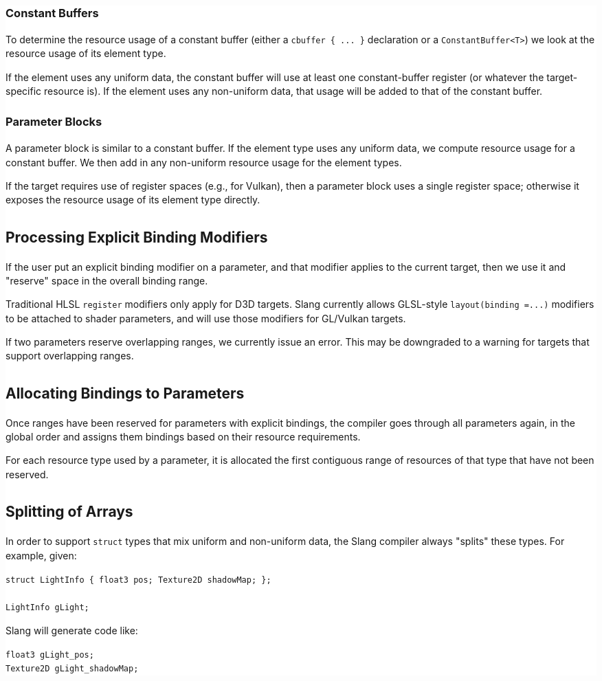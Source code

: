 ### Constant Buffers

To determine the resource usage of a constant buffer (either a `cbuffer { ... }` declaration or a `ConstantBuffer<T>`) we look at the resource usage of its element type.

If the element uses any uniform data, the constant buffer will use at least one constant-buffer register (or whatever the target-specific resource is).
If the element uses any non-uniform data, that usage will be added to that of the constant buffer.

### Parameter Blocks

A parameter block is similar to a constant buffer.
If the element type uses any uniform data, we compute resource usage for a constant buffer.
We then add in any non-uniform resource usage for the element types.

If the target requires use of register spaces (e.g., for Vulkan), then a parameter block uses a single register space; otherwise it exposes the resource usage of its element type directly.

Processing Explicit Binding Modifiers
-------------------------------------

If the user put an explicit binding modifier on a parameter, and that modifier applies to the current target, then we use it and "reserve" space in the overall binding range.

Traditional HLSL `register` modifiers only apply for D3D targets.
Slang currently allows GLSL-style `layout(binding =...)` modifiers to be attached to shader parameters, and will use those modifiers for GL/Vulkan targets.

If two parameters reserve overlapping ranges, we currently issue an error.
This may be downgraded to a warning for targets that support overlapping ranges.

Allocating Bindings to Parameters
---------------------------------

Once ranges have been reserved for parameters with explicit bindings, the compiler goes through all parameters again, in the global order and assigns them bindings based on their resource requirements.

For each resource type used by a parameter, it is allocated the first contiguous range of resources of that type that have not been reserved.

Splitting of Arrays
-------------------

In order to support `struct` types that mix uniform and non-uniform data, the Slang compiler always "splits" these types.
For example, given:

```hlsl
struct LightInfo { float3 pos; Texture2D shadowMap; };

LightInfo gLight;
```

Slang will generate code like:

```hlsl
float3 gLight_pos;
Texture2D gLight_shadowMap;
```

